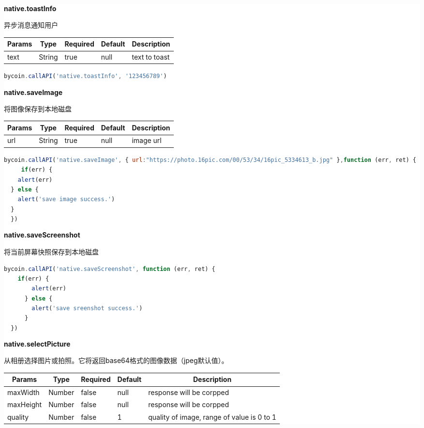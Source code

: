 **native.toastInfo**

异步消息通知用户

| Params | Type | Required | Default | Description |
| --- | --- | --- | --- | --- |
| text | String | true | null | text to toast |


```javascript
bycoin.callAPI('native.toastInfo', '123456789')
```

**native.saveImage**

将图像保存到本地磁盘

| Params | Type | Required | Default | Description |
| --- | --- | --- | --- | --- |
| url | String | true | null | image url |


```javascript
bycoin.callAPI('native.saveImage', { url:"https://photo.16pic.com/00/53/34/16pic_5334613_b.jpg" },function (err, ret) {
     if(err) {
    alert(err)
  } else {
    alert('save image success.')
  }
  })
```

**native.saveScreenshot**

将当前屏幕快照保存到本地磁盘

```javascript
bycoin.callAPI('native.saveScreenshot', function (err, ret) {
    if(err) {
        alert(err)
      } else {
        alert('save sreenshot success.')
      }
  })
```

**native.selectPicture**

从相册选择图片或拍照。它将返回base64格式的图像数据（jpeg默认值）。

| Params | Type | Required | Default | Description |
| --- | --- | --- | --- | --- |
| maxWidth | Number | false | null | response will be corpped |
| maxHeight | Number | false | null | response will be corpped |
| quality | Number | false | 1 | quality of image, range of value is 0 to 1 |
